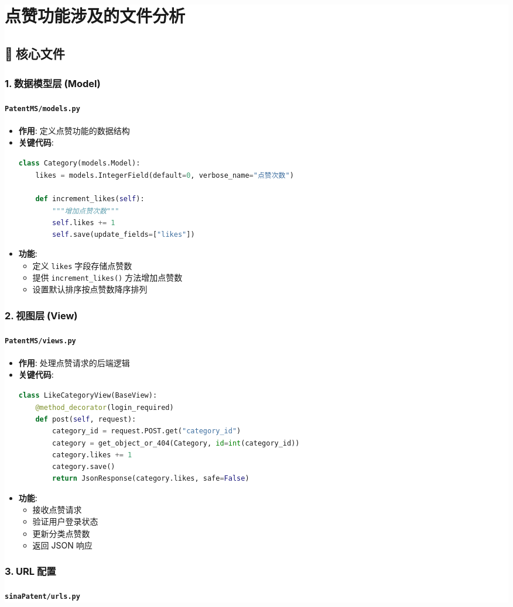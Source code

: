 # 点赞功能涉及的文件分析

## 📁 核心文件

### 1. **数据模型层 (Model)**

#### `PatentMS/models.py`

- **作用**: 定义点赞功能的数据结构
- **关键代码**:
  ```python
  class Category(models.Model):
      likes = models.IntegerField(default=0, verbose_name="点赞次数")

      def increment_likes(self):
          """增加点赞次数"""
          self.likes += 1
          self.save(update_fields=["likes"])
  ```
- **功能**:
  - 定义 `likes` 字段存储点赞数
  - 提供 `increment_likes()` 方法增加点赞数
  - 设置默认排序按点赞数降序排列

### 2. **视图层 (View)**

#### `PatentMS/views.py`

- **作用**: 处理点赞请求的后端逻辑
- **关键代码**:
  ```python
  class LikeCategoryView(BaseView):
      @method_decorator(login_required)
      def post(self, request):
          category_id = request.POST.get("category_id")
          category = get_object_or_404(Category, id=int(category_id))
          category.likes += 1
          category.save()
          return JsonResponse(category.likes, safe=False)
  ```
- **功能**:
  - 接收点赞请求
  - 验证用户登录状态
  - 更新分类点赞数
  - 返回 JSON 响应

### 3. **URL 配置**

#### `sinaPatent/urls.py`
